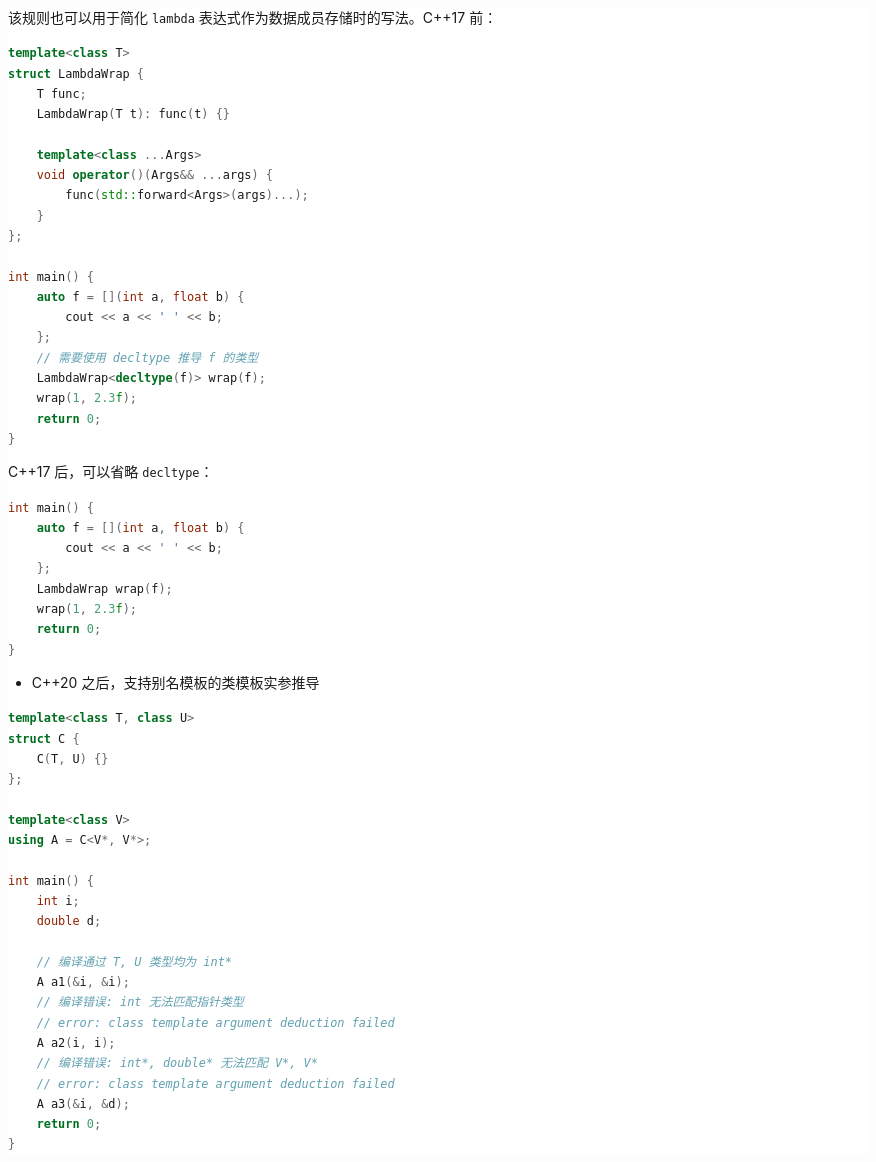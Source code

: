 该规则也可以用于简化 `lambda` 表达式作为数据成员存储时的写法。C++17 前：

```c++
template<class T>
struct LambdaWrap {
    T func;
    LambdaWrap(T t): func(t) {}

    template<class ...Args>
    void operator()(Args&& ...args) {
        func(std::forward<Args>(args)...);
    }
};

int main() {
    auto f = [](int a, float b) {
        cout << a << ' ' << b;
    };
    // 需要使用 decltype 推导 f 的类型
    LambdaWrap<decltype(f)> wrap(f);
    wrap(1, 2.3f);
    return 0;
}
```

C++17 后，可以省略 `decltype`：

```c++
int main() {
    auto f = [](int a, float b) {
        cout << a << ' ' << b;
    };
    LambdaWrap wrap(f);
    wrap(1, 2.3f);
    return 0;
}
```

- C++20 之后，支持别名模板的类模板实参推导

```c++
template<class T, class U>
struct C {
    C(T, U) {}
};

template<class V>
using A = C<V*, V*>;

int main() {
    int i;
    double d;

    // 编译通过 T, U 类型均为 int*
    A a1(&i, &i);
    // 编译错误: int 无法匹配指针类型
    // error: class template argument deduction failed
    A a2(i, i);
    // 编译错误: int*, double* 无法匹配 V*, V*
    // error: class template argument deduction failed
    A a3(&i, &d);
    return 0;
}
```
